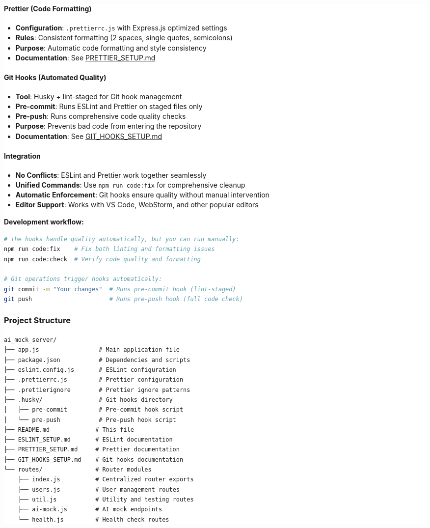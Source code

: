 #### Prettier (Code Formatting)

- **Configuration**: `.prettierrc.js` with Express.js optimized settings
- **Rules**: Consistent formatting (2 spaces, single quotes, semicolons)
- **Purpose**: Automatic code formatting and style consistency
- **Documentation**: See [PRETTIER_SETUP.md](PRETTIER_SETUP.md)

#### Git Hooks (Automated Quality)

- **Tool**: Husky + lint-staged for Git hook management
- **Pre-commit**: Runs ESLint and Prettier on staged files only
- **Pre-push**: Runs comprehensive code quality checks
- **Purpose**: Prevents bad code from entering the repository
- **Documentation**: See [GIT_HOOKS_SETUP.md](GIT_HOOKS_SETUP.md)

#### Integration

- **No Conflicts**: ESLint and Prettier work together seamlessly
- **Unified Commands**: Use `npm run code:fix` for comprehensive cleanup
- **Automatic Enforcement**: Git hooks ensure quality without manual intervention
- **Editor Support**: Works with VS Code, WebStorm, and other popular editors

**Development workflow:**

```bash
# The hooks handle quality automatically, but you can run manually:
npm run code:fix    # Fix both linting and formatting issues
npm run code:check  # Verify code quality and formatting

# Git operations trigger hooks automatically:
git commit -m "Your changes"  # Runs pre-commit hook (lint-staged)
git push                      # Runs pre-push hook (full code check)
```

### Project Structure

```
ai_mock_server/
├── app.js                 # Main application file
├── package.json           # Dependencies and scripts
├── eslint.config.js       # ESLint configuration
├── .prettierrc.js         # Prettier configuration
├── .prettierignore        # Prettier ignore patterns
├── .husky/                # Git hooks directory
│   ├── pre-commit         # Pre-commit hook script
│   └── pre-push           # Pre-push hook script
├── README.md             # This file
├── ESLINT_SETUP.md       # ESLint documentation
├── PRETTIER_SETUP.md     # Prettier documentation
├── GIT_HOOKS_SETUP.md    # Git hooks documentation
└── routes/               # Router modules
    ├── index.js          # Centralized router exports
    ├── users.js          # User management routes
    ├── util.js           # Utility and testing routes
    ├── ai-mock.js        # AI mock endpoints
    └── health.js         # Health check routes
```
